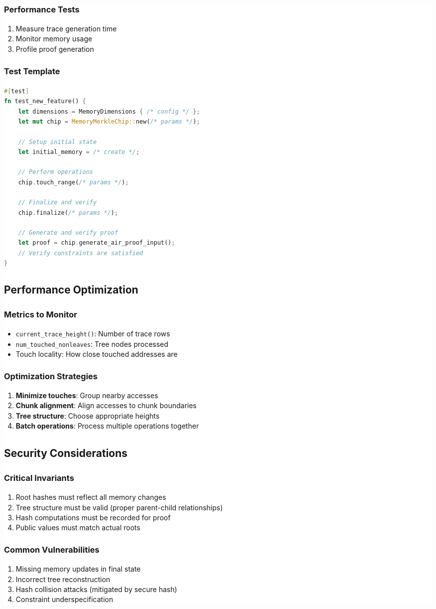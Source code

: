 ### Performance Tests
1. Measure trace generation time
2. Monitor memory usage
3. Profile proof generation

### Test Template
```rust
#[test]
fn test_new_feature() {
    let dimensions = MemoryDimensions { /* config */ };
    let mut chip = MemoryMerkleChip::new(/* params */);
    
    // Setup initial state
    let initial_memory = /* create */;
    
    // Perform operations
    chip.touch_range(/* params */);
    
    // Finalize and verify
    chip.finalize(/* params */);
    
    // Generate and verify proof
    let proof = chip.generate_air_proof_input();
    // Verify constraints are satisfied
}
```

## Performance Optimization

### Metrics to Monitor
- `current_trace_height()`: Number of trace rows
- `num_touched_nonleaves`: Tree nodes processed
- Touch locality: How close touched addresses are

### Optimization Strategies
1. **Minimize touches**: Group nearby accesses
2. **Chunk alignment**: Align accesses to chunk boundaries
3. **Tree structure**: Choose appropriate heights
4. **Batch operations**: Process multiple operations together

## Security Considerations

### Critical Invariants
1. Root hashes must reflect all memory changes
2. Tree structure must be valid (proper parent-child relationships)
3. Hash computations must be recorded for proof
4. Public values must match actual roots

### Common Vulnerabilities
1. Missing memory updates in final state
2. Incorrect tree reconstruction
3. Hash collision attacks (mitigated by secure hash)
4. Constraint underspecification
